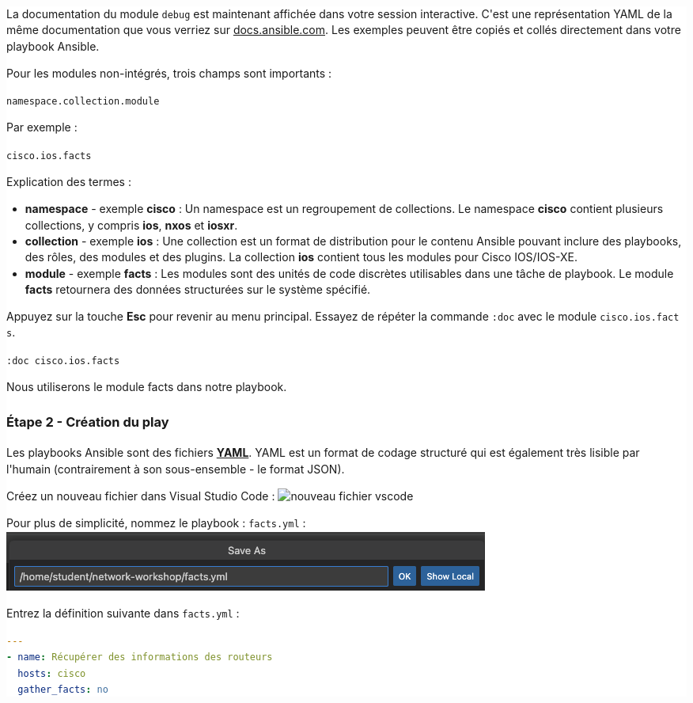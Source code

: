 La documentation du module `debug` est maintenant affichée dans votre session interactive. C'est une représentation YAML de la même documentation que vous verriez sur [docs.ansible.com](https://docs.ansible.com/ansible/latest/collections/ansible/builtin/debug_module.html). Les exemples peuvent être copiés et collés directement dans votre playbook Ansible.

Pour les modules non-intégrés, trois champs sont importants :

```bash
namespace.collection.module
```
Par exemple :
```bash
cisco.ios.facts
```

Explication des termes :
- **namespace** - exemple **cisco** : Un namespace est un regroupement de collections. Le namespace **cisco** contient plusieurs collections, y compris **ios**, **nxos** et **iosxr**.
- **collection** - exemple **ios** : Une collection est un format de distribution pour le contenu Ansible pouvant inclure des playbooks, des rôles, des modules et des plugins. La collection **ios** contient tous les modules pour Cisco IOS/IOS-XE.
- **module** - exemple **facts** : Les modules sont des unités de code discrètes utilisables dans une tâche de playbook. Le module **facts** retournera des données structurées sur le système spécifié.

Appuyez sur la touche **Esc** pour revenir au menu principal. Essayez de répéter la commande `:doc` avec le module `cisco.ios.facts`.

```bash
:doc cisco.ios.facts
```

Nous utiliserons le module facts dans notre playbook.

### Étape 2 - Création du play

Les playbooks Ansible sont des fichiers <a target="_blank" href="https://yaml.org/">**YAML**</a>. YAML est un format de codage structuré qui est également très lisible par l'humain (contrairement à son sous-ensemble - le format JSON).

Créez un nouveau fichier dans Visual Studio Code :
![nouveau fichier vscode](images/vscode_new_file.png)

Pour plus de simplicité, nommez le playbook : `facts.yml` :
![enregistrer fichier vscode](images/vscode_save_as.png)

Entrez la définition suivante dans `facts.yml` :

```yaml
---
- name: Récupérer des informations des routeurs
  hosts: cisco
  gather_facts: no
```
